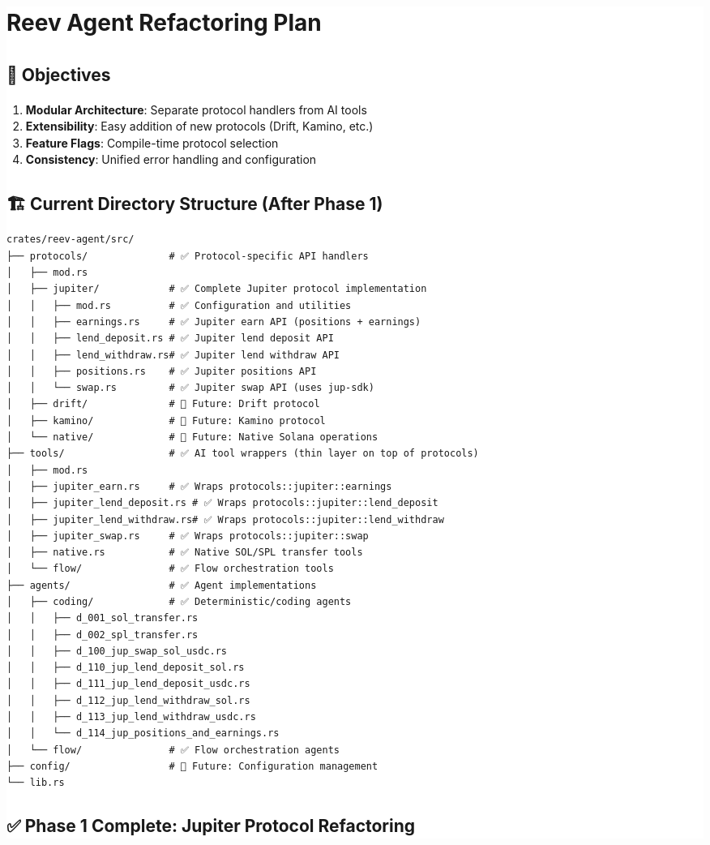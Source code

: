 # Reev Agent Refactoring Plan

## 🎯 Objectives

1. **Modular Architecture**: Separate protocol handlers from AI tools
2. **Extensibility**: Easy addition of new protocols (Drift, Kamino, etc.)
3. **Feature Flags**: Compile-time protocol selection
4. **Consistency**: Unified error handling and configuration

## 🏗️ Current Directory Structure (After Phase 1)

```
crates/reev-agent/src/
├── protocols/              # ✅ Protocol-specific API handlers
│   ├── mod.rs
│   ├── jupiter/            # ✅ Complete Jupiter protocol implementation
│   │   ├── mod.rs          # ✅ Configuration and utilities
│   │   ├── earnings.rs     # ✅ Jupiter earn API (positions + earnings)
│   │   ├── lend_deposit.rs # ✅ Jupiter lend deposit API
│   │   ├── lend_withdraw.rs# ✅ Jupiter lend withdraw API
│   │   ├── positions.rs    # ✅ Jupiter positions API
│   │   └── swap.rs         # ✅ Jupiter swap API (uses jup-sdk)
│   ├── drift/              # 🔄 Future: Drift protocol
│   ├── kamino/             # 🔄 Future: Kamino protocol
│   └── native/             # 🔄 Future: Native Solana operations
├── tools/                  # ✅ AI tool wrappers (thin layer on top of protocols)
│   ├── mod.rs
│   ├── jupiter_earn.rs     # ✅ Wraps protocols::jupiter::earnings
│   ├── jupiter_lend_deposit.rs # ✅ Wraps protocols::jupiter::lend_deposit
│   ├── jupiter_lend_withdraw.rs# ✅ Wraps protocols::jupiter::lend_withdraw
│   ├── jupiter_swap.rs     # ✅ Wraps protocols::jupiter::swap
│   ├── native.rs           # ✅ Native SOL/SPL transfer tools
│   └── flow/               # ✅ Flow orchestration tools
├── agents/                 # ✅ Agent implementations
│   ├── coding/             # ✅ Deterministic/coding agents
│   │   ├── d_001_sol_transfer.rs
│   │   ├── d_002_spl_transfer.rs
│   │   ├── d_100_jup_swap_sol_usdc.rs
│   │   ├── d_110_jup_lend_deposit_sol.rs
│   │   ├── d_111_jup_lend_deposit_usdc.rs
│   │   ├── d_112_jup_lend_withdraw_sol.rs
│   │   ├── d_113_jup_lend_withdraw_usdc.rs
│   │   └── d_114_jup_positions_and_earnings.rs
│   └── flow/               # ✅ Flow orchestration agents
├── config/                 # 🔄 Future: Configuration management
└── lib.rs
```

## ✅ Phase 1 Complete: Jupiter Protocol Refactoring

